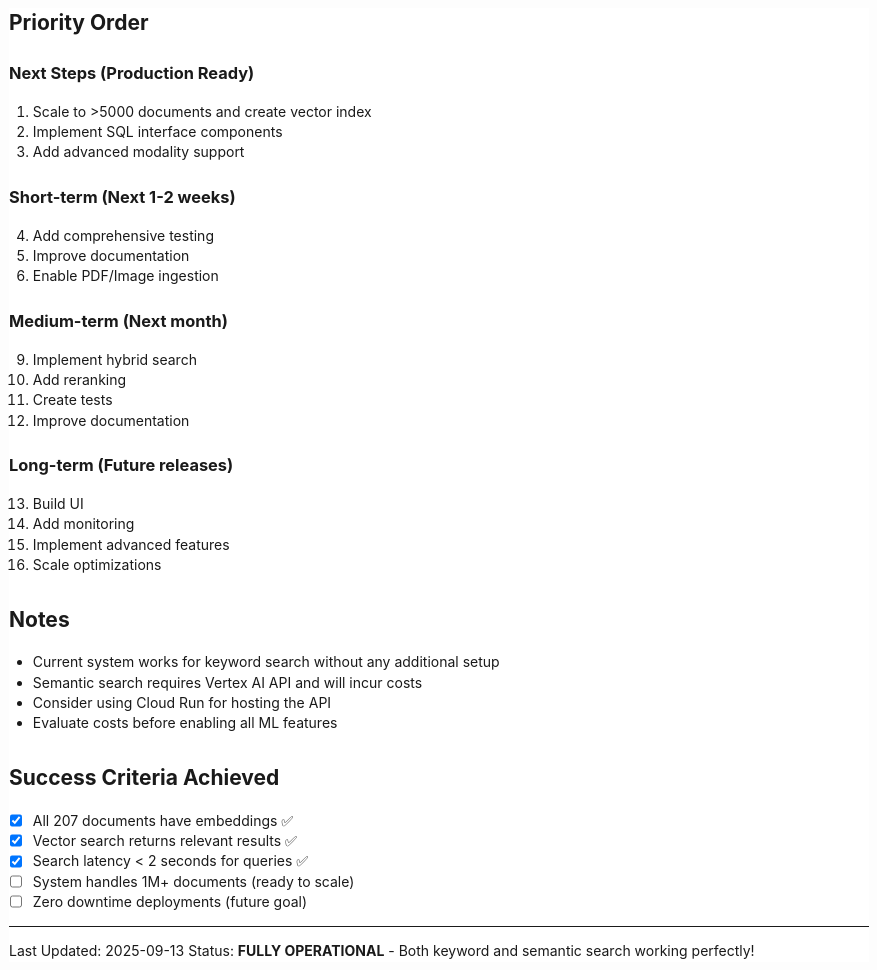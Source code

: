 ## Priority Order

### Next Steps (Production Ready)
1. Scale to >5000 documents and create vector index
2. Implement SQL interface components
3. Add advanced modality support

### Short-term (Next 1-2 weeks)
4. Add comprehensive testing
5. Improve documentation
6. Enable PDF/Image ingestion

### Medium-term (Next month)
9. Implement hybrid search
10. Add reranking
11. Create tests
12. Improve documentation

### Long-term (Future releases)
13. Build UI
14. Add monitoring
15. Implement advanced features
16. Scale optimizations

## Notes

- Current system works for keyword search without any additional setup
- Semantic search requires Vertex AI API and will incur costs
- Consider using Cloud Run for hosting the API
- Evaluate costs before enabling all ML features

## Success Criteria Achieved

- [x] All 207 documents have embeddings ✅
- [x] Vector search returns relevant results ✅
- [x] Search latency < 2 seconds for queries ✅
- [ ] System handles 1M+ documents (ready to scale)
- [ ] Zero downtime deployments (future goal)

---

Last Updated: 2025-09-13
Status: **FULLY OPERATIONAL** - Both keyword and semantic search working perfectly!